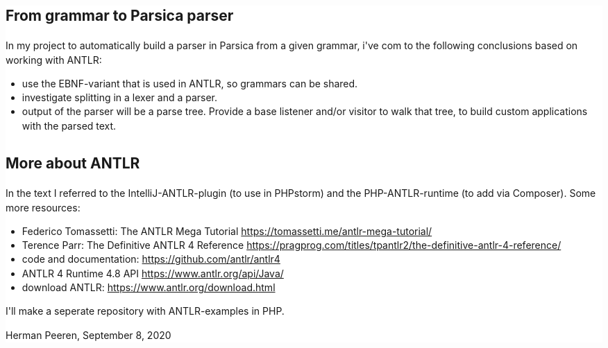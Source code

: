 ## From grammar to Parsica parser
In my project to automatically build a parser in Parsica from a given grammar, i've com to the following conclusions based on working with ANTLR:
* use the EBNF-variant that is used in ANTLR, so grammars can be shared.
* investigate splitting in a lexer and a parser. 
* output of the parser will be a parse tree. Provide a base listener and/or visitor to walk that tree, to build custom applications with the parsed text.

## More about ANTLR
In the text I referred to the IntelliJ-ANTLR-plugin (to use in PHPstorm) and the PHP-ANTLR-runtime (to add via Composer). Some more resources:
* Federico Tomassetti: The ANTLR Mega Tutorial https://tomassetti.me/antlr-mega-tutorial/ 
* Terence Parr: The Definitive ANTLR 4 Reference https://pragprog.com/titles/tpantlr2/the-definitive-antlr-4-reference/
* code and documentation: https://github.com/antlr/antlr4
* ANTLR 4 Runtime 4.8 API https://www.antlr.org/api/Java/
* download ANTLR: https://www.antlr.org/download.html 

I'll make a seperate repository with ANTLR-examples in PHP.

Herman Peeren, September 8, 2020